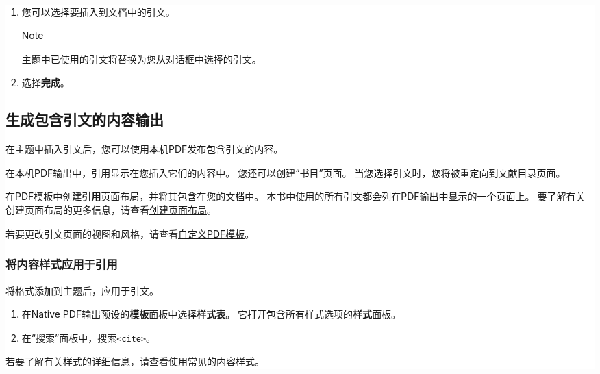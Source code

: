 1. 您可以选择要插入到文档中的引文。

   >[!NOTE]
   >
   >主题中已使用的引文将替换为您从对话框中选择的引文。


1. 选择&#x200B;**完成**。

## 生成包含引文的内容输出

在主题中插入引文后，您可以使用本机PDF发布包含引文的内容。

在本机PDF输出中，引用显示在您插入它们的内容中。 您还可以创建“书目”页面。 当您选择引文时，您将被重定向到文献目录页面。

在PDF模板中创建&#x200B;**引用**&#x200B;页面布局，并将其包含在您的文档中。 本书中使用的所有引文都会列在PDF输出中显示的一个页面上。 要了解有关创建页面布局的更多信息，请查看[创建页面布局](../native-pdf/components-pdf-template.md#create-page-layout)。


若要更改引文页面的视图和风格，请查看[自定义PDF模板](../native-pdf/pdf-template.md)。


### 将内容样式应用于引用

将格式添加到主题后，应用于引文。

1. 在Native PDF输出预设的&#x200B;**模板**&#x200B;面板中选择&#x200B;**样式表**。   它打开包含所有样式选项的&#x200B;**样式**&#x200B;面板。

1. 在“搜索”面板中，搜索`<cite>`。

若要了解有关样式的详细信息，请查看[使用常见的内容样式](../native-pdf/stylesheet.md)。
